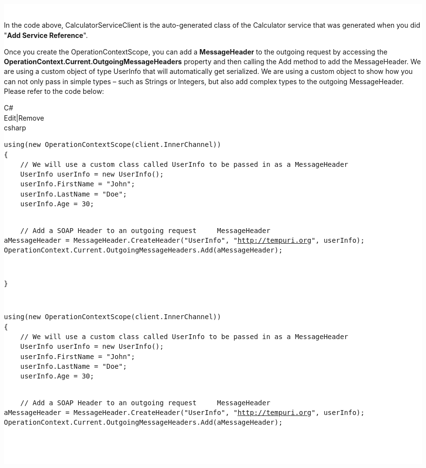 </pre>
</div>
</div>
<div class="endscriptcode">&nbsp;</div>
<p class="MsoNormal"><span>In the code above, <span class="SpellE">CalculatorServiceClient</span> is the auto-generated class of the Calculator service that was generated when you did &quot;<strong>Add Service Reference</strong>&quot;.
</span></p>
<p class="MsoNormal"><span>Once you create the <span class="SpellE">OperationContextScope</span>, you can add a
<span class="SpellE"><strong>MessageHeader</strong></span> to the outgoing request by accessing the
<span class="SpellE"><strong>OperationContext.Current.OutgoingMessageHeaders</strong></span> property and then calling the Add method to add the
<span class="SpellE">MessageHeader</span>. We are using a custom object of type
<span class="SpellE">UserInfo</span> that will automatically get serialized. We are using a custom object to show how you can not only pass in simple types &ndash; such as Strings or Integers, but also add complex types to the outgoing
<span class="SpellE">MessageHeader</span>. Please refer to the code below: </span>
</p>
<div class="scriptcode">
<div class="pluginEditHolder" pluginCommand="mceScriptCode">
<div class="title"><span>C#</span></div>
<div class="pluginLinkHolder"><span class="pluginEditHolderLink">Edit</span>|<span class="pluginRemoveHolderLink">Remove</span></div>
<span class="hidden">csharp</span>
<pre class="hidden">using(new OperationContextScope(client.InnerChannel)) 
{
&nbsp;&nbsp;&nbsp; // We will use a custom class called UserInfo to be passed in as a MessageHeader
&nbsp;&nbsp;&nbsp; UserInfo userInfo = new UserInfo();
&nbsp;&nbsp;&nbsp; userInfo.FirstName = &quot;John&quot;;
&nbsp;&nbsp;&nbsp; userInfo.LastName = &quot;Doe&quot;;
&nbsp;&nbsp;&nbsp; userInfo.Age = 30;
 
&nbsp;&nbsp;&nbsp;&nbsp;// Add a SOAP Header to an outgoing request
&nbsp;&nbsp;&nbsp; MessageHeader aMessageHeader = MessageHeader.CreateHeader(&quot;UserInfo&quot;, &quot;http://tempuri.org&quot;, userInfo);
&nbsp;&nbsp;&nbsp; OperationContext.Current.OutgoingMessageHeaders.Add(aMessageHeader);
 
}

</pre>
<pre class="csharp" id="codePreview">using(new OperationContextScope(client.InnerChannel)) 
{
&nbsp;&nbsp;&nbsp; // We will use a custom class called UserInfo to be passed in as a MessageHeader
&nbsp;&nbsp;&nbsp; UserInfo userInfo = new UserInfo();
&nbsp;&nbsp;&nbsp; userInfo.FirstName = &quot;John&quot;;
&nbsp;&nbsp;&nbsp; userInfo.LastName = &quot;Doe&quot;;
&nbsp;&nbsp;&nbsp; userInfo.Age = 30;
 
&nbsp;&nbsp;&nbsp;&nbsp;// Add a SOAP Header to an outgoing request
&nbsp;&nbsp;&nbsp; MessageHeader aMessageHeader = MessageHeader.CreateHeader(&quot;UserInfo&quot;, &quot;http://tempuri.org&quot;, userInfo);
&nbsp;&nbsp;&nbsp; OperationContext.Current.OutgoingMessageHeaders.Add(aMessageHeader);
 